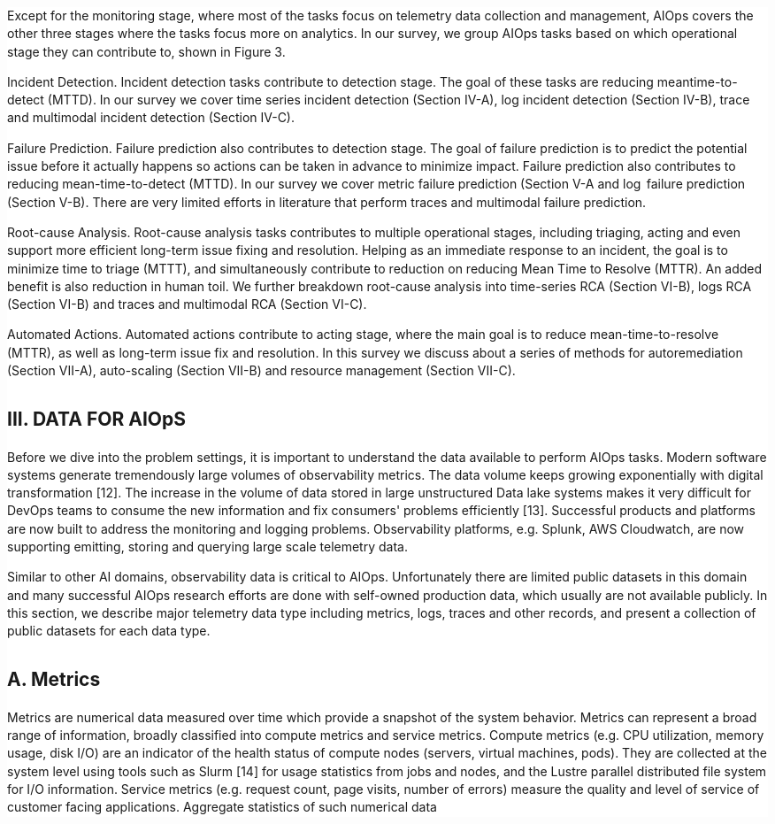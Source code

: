 Except for the monitoring stage, where most of the tasks focus on telemetry data collection and management, AIOps covers the other three stages where the tasks focus more on analytics. In our survey, we group AIOps tasks based on which operational stage they can contribute to, shown in Figure 3.

Incident Detection. Incident detection tasks contribute to detection stage. The goal of these tasks are reducing meantime-to-detect (MTTD). In our survey we cover time series incident detection (Section IV-A), log incident detection (Section IV-B), trace and multimodal incident detection (Section IV-C).

Failure Prediction. Failure prediction also contributes to detection stage. The goal of failure prediction is to predict the potential issue before it actually happens so actions can be taken in advance to minimize impact. Failure prediction also contributes to reducing mean-time-to-detect (MTTD). In our survey we cover metric failure prediction (Section V-A and $\log$ failure prediction (Section V-B). There are very limited efforts in literature that perform traces and multimodal failure prediction.

Root-cause Analysis. Root-cause analysis tasks contributes to multiple operational stages, including triaging, acting and even support more efficient long-term issue fixing and resolution. Helping as an immediate response to an incident, the goal is to minimize time to triage (MTTT), and simultaneously contribute to reduction on reducing Mean Time to Resolve (MTTR). An added benefit is also reduction in human toil. We further breakdown root-cause analysis into time-series RCA (Section VI-B), logs RCA (Section VI-B) and traces and multimodal RCA (Section VI-C).

Automated Actions. Automated actions contribute to acting stage, where the main goal is to reduce mean-time-to-resolve (MTTR), as well as long-term issue fix and resolution. In this survey we discuss about a series of methods for autoremediation (Section VII-A), auto-scaling (Section VII-B) and resource management (Section VII-C).

## III. DATA FOR AIOpS

Before we dive into the problem settings, it is important to understand the data available to perform AIOps tasks. Modern software systems generate tremendously large volumes of observability metrics. The data volume keeps growing exponentially with digital transformation [12]. The increase in the volume of data stored in large unstructured Data lake systems makes it very difficult for DevOps teams to consume the new information and fix consumers' problems efficiently [13]. Successful products and platforms are now built to address the monitoring and logging problems. Observability platforms, e.g. Splunk, AWS Cloudwatch, are now supporting emitting, storing and querying large scale telemetry data.

Similar to other AI domains, observability data is critical to AIOps. Unfortunately there are limited public datasets in this domain and many successful AIOps research efforts are done with self-owned production data, which usually are not available publicly. In this section, we describe major telemetry data type including metrics, logs, traces and other records, and present a collection of public datasets for each data type.

## A. Metrics

Metrics are numerical data measured over time which provide a snapshot of the system behavior. Metrics can represent a broad range of information, broadly classified into compute metrics and service metrics. Compute metrics (e.g. CPU utilization, memory usage, disk I/O) are an indicator of the health status of compute nodes (servers, virtual machines, pods). They are collected at the system level using tools such as Slurm [14] for usage statistics from jobs and nodes, and the Lustre parallel distributed file system for I/O information. Service metrics (e.g. request count, page visits, number of errors) measure the quality and level of service of customer facing applications. Aggregate statistics of such numerical data
